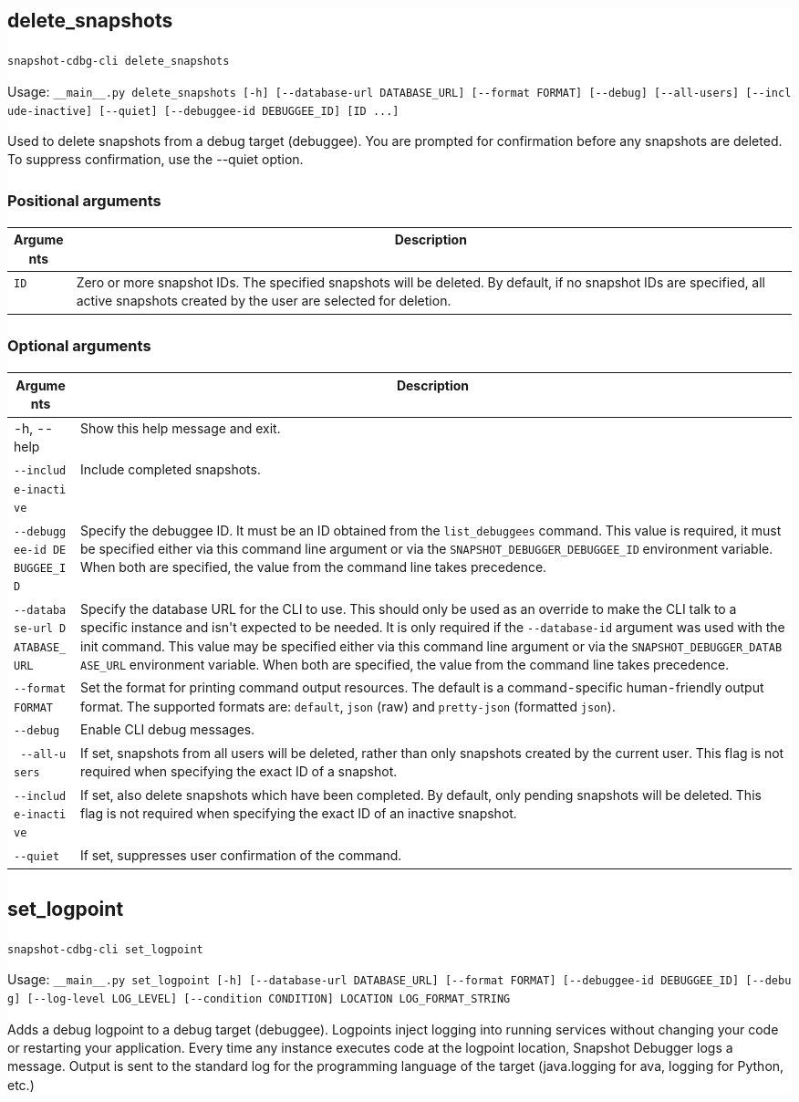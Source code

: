 
## delete_snapshots

```
snapshot-cdbg-cli delete_snapshots
```

Usage: `__main__.py delete_snapshots [-h] [--database-url DATABASE_URL] [--format
FORMAT] [--debug] [--all-users] [--include-inactive]
[--quiet] [--debuggee-id DEBUGGEE_ID] [ID ...]`

Used to delete snapshots from a debug target (debuggee). You are prompted for
confirmation before any snapshots are deleted. To suppress confirmation, use the
--quiet option.


### Positional arguments

| Arguments     | Description |
|---------------|-------------|
| `ID`          | Zero or more snapshot IDs. The specified snapshots will be deleted. By default, if no snapshot IDs are specified, all active snapshots created by the user are selected for deletion. |

### Optional arguments

| Arguments                     | Description |
|-------------------------------|-------------|
| -h, --help                    | Show this help message and exit. |
| `--include-inactive`          | Include completed snapshots. |
| `--debuggee-id DEBUGGEE_ID`   | Specify the debuggee ID. It must be an ID obtained from the `list_debuggees` command. This value is required, it must be specified either via this command line argument or via the `SNAPSHOT_DEBUGGER_DEBUGGEE_ID` environment variable.  When both are specified, the value from the command line takes precedence. |
| `--database-url DATABASE_URL` | Specify the database URL for the CLI to use. This should only be used as an override to make the CLI talk to a specific instance and isn't expected to be needed. It is only required if the `--database-id` argument was used with the init command.  This value may be specified either via this command line argument or via the `SNAPSHOT_DEBUGGER_DATABASE_URL` environment variable.  When both are specified, the value from the command line takes precedence. |
| `--format FORMAT`             | Set the format for printing command output resources. The default is a command-specific human-friendly output format. The supported formats are: `default`, `json` (raw) and `pretty-json` (formatted `json`). |
| `--debug`                     | Enable CLI debug messages. |
| ` --all-users`                | If set, snapshots from all users will be deleted, rather than only snapshots created by the current user. This flag is not required when specifying the exact ID of a snapshot. |
| `--include-inactive`          | If set, also delete snapshots which have been completed. By default, only pending snapshots will be deleted. This flag is not required when specifying the exact ID of an inactive snapshot. |
| `--quiet`                     | If set, suppresses user confirmation of the command. |

## set_logpoint

```
snapshot-cdbg-cli set_logpoint
```

Usage: `__main__.py set_logpoint [-h] [--database-url DATABASE_URL] [--format
FORMAT] [--debuggee-id DEBUGGEE_ID] [--debug] [--log-level LOG_LEVEL]
[--condition CONDITION] LOCATION LOG_FORMAT_STRING`

Adds a debug logpoint to a debug target (debuggee). Logpoints inject logging
into running services without changing your code or restarting your application.
Every time any instance executes code at the logpoint location, Snapshot
Debugger logs a message. Output is sent to the standard log for the programming
language of the target (java.logging for ava, logging for Python, etc.)
